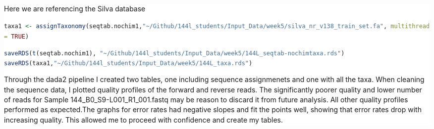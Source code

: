 Here we are referencing the Silva database

``` r
taxa1 <- assignTaxonomy(seqtab.nochim1,"~/Github/144l_students/Input_Data/week5/silva_nr_v138_train_set.fa", multithread = TRUE)
```

``` r
saveRDS(t(seqtab.nochim1), "~/Github/144l_students/Input_Data/week5/144L_seqtab-nochimtaxa.rds")
saveRDS(taxa1,"~/Github/144l_students/Input_Data/week5/144L_taxa.rds")
```

Through the dada2 pipeline I created two tables, one including sequence
assignmenets and one with all the taxa. When cleaning the sequence data,
I plotted quality profiles of the forward and reverse reads. The
significantly poorer quality and lower number of reads for Sample
144\_B0\_S9-L001\_R1\_001.fastq may be reason to discard it from future
analysis. All other quality profiles performed as expected.The graphs
for error rates had negative slopes and fit the points well, showing
that error rates drop with increasing quality. This allowed me to
proceed with confidence and create my tables.
